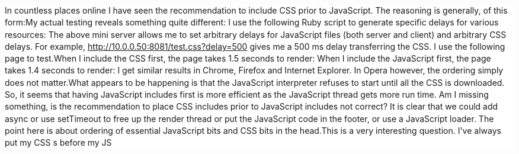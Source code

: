 In countless places online I have seen the recommendation to include CSS prior to JavaScript. The reasoning is generally, of this form:My actual testing reveals something quite different: I use the following Ruby script to generate specific delays for various resources: The above mini server allows me to set arbitrary delays for JavaScript files (both server and client) and arbitrary CSS delays. For example, http://10.0.0.50:8081/test.css?delay=500 gives me a 500 ms delay transferring the CSS. I use the following page to test.When I include the CSS first, the page takes 1.5 seconds to render: When I include the JavaScript first, the page takes 1.4 seconds to render: I get similar results in Chrome, Firefox and Internet Explorer. In Opera however, the ordering simply does not matter.What appears to be happening is that the JavaScript interpreter refuses to start until all the CSS is downloaded. So, it seems that having JavaScript includes first is more efficient as the JavaScript thread gets more run time. Am I missing something, is the recommendation to place CSS includes prior to JavaScript includes not correct? It is clear that we could add async or use setTimeout to free up the render thread or put the JavaScript code in the footer, or use a JavaScript loader. The point here is about ordering of essential JavaScript bits and CSS bits in the head.This is a very interesting question.  I've always put my CSS <link href="...">s before my JS <script src="...">s because "I read one time that it's better."  So, you're right; it's high time we do some actual research!I set up my own test harness in Node (code below).  Basically, I:First, with the CSS file delayed by 500ms:Next, I set jQuery to delay by 500ms instead of the CSS:Finally, I set both jQuery and the CSS to delay by 500ms:First, it's important to note that I'm operating under the assumption that you have scripts located in the <head> of your document (as opposed to the end of the <body>).  There are various arguments regarding why you might link to your scripts in the <head> versus the end of the document, but that's outside the scope of this answer.  This is strictly about whether <script>s should go before <link>s in the <head>.In modern DESKTOP browsers, it looks like linking to CSS first never provides a performance gain.  Putting CSS after script gets you a trivial amount of gain when both CSS and script are delayed, but gives you large gains when CSS is delayed.  (Shown by the last columns in the first set of results.)Given that linking to CSS last does not seem to hurt performance but can provide gains under certain circumstances, you should link to external stylesheets after you link to external scripts only on desktop browsers if the performance of old browsers is not a concern.  Read on for the mobile situation.Historically, when a browser encountered a <script> tag pointing to an external resource, the browser would stop parsing the HTML, retrieve the script, execute it, then continue parsing the HTML.  In contrast, if the browser encountered a <link> for an external stylesheet, it would continue parsing the HTML while it fetched the CSS file (in parallel).Hence, the widely-repeated advice to put stylesheets first – they would download first, and the first script to download could be loaded in parallel.However, modern browsers (including all of the browsers I tested with above) have implemented speculative parsing, where the browser "looks ahead" in the HTML and begins downloading resources before scripts download and execute.In old browsers without speculative parsing, putting scripts first will affect performance since they will not download in parallel.Speculative parsing was first implemented in: (along with the percentage of worldwide desktop browser users using this version or greater as of Jan 2012)In total, roughly 85% of desktop browsers in use today support speculative loading.  Putting scripts before CSS will have a performance penalty on 15% of users globally; YMMV based on your site's specific audience.  (And remember that number is shrinking.)On mobile browsers, it's a little harder to get definitive numbers simply due to how heterogeneous the mobile browser and OS landscape is.  Since speculative rendering was implemented in WebKit 525 (released Mar 2008), and just about every worthwhile mobile browser is based on WebKit, we can conclude that "most" mobile browsers should support it.  According to quirksmode, iOS 2.2/Android 1.0 use WebKit 525.  I have no idea what Windows Phone looks like.However, I ran the test on my Android 4 device, and while I saw numbers similar to the desktop results, I hooked it up to the fantastic new remote debugger in Chrome for Android, and Network tab showed that the browser was actually waiting to download the CSS until the JavaScripts completely loaded – in other words, even the newest version of WebKit for Android does not appear to support speculative parsing.  I suspect it might be turned off due to the CPU, memory, and/or network constraints inherent to mobile devices.Forgive the sloppiness – this was Q&D.app.jscss.htmljs.htmltest.jsjquery.js was jquery-1.7.1.min.jsThere are two main reasons to put CSS before JavaScript.It's fun to create examples with Cuzillion. For example, this page has a script in the HEAD so the entire page is blank until it's done downloading. However, if we move the script to the end of the BODY block the page header renders since those DOM elements occur above the SCRIPT tag, as you can see on this page.I would not emphasize too much on the results that you have got, I believe that it is subjective, but I have a reason to explain you that it is better to put in CSS before js.During the loading of your website, there are two scenarios that you would see:CASE 1:    white screen > unstyled website > styled website > interaction > styled and interactive website
